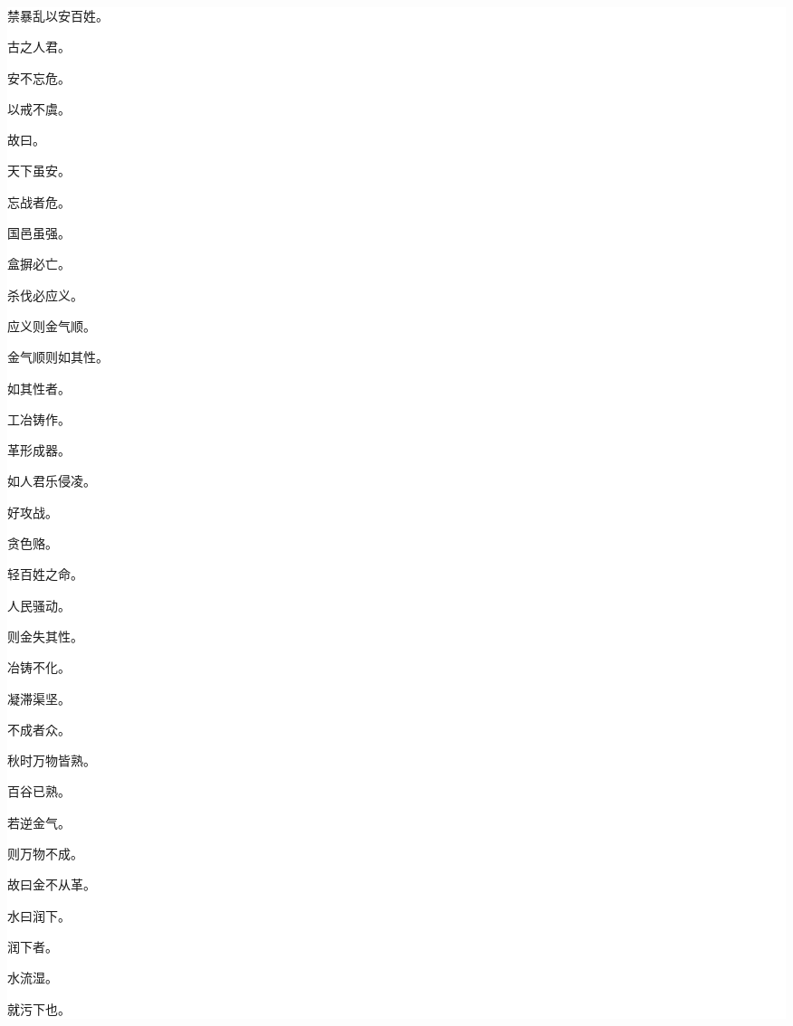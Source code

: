 禁暴乱以安百姓。

古之人君。

安不忘危。

以戒不虞。

故曰。

天下虽安。

忘战者危。

国邑虽强。

盒摒必亡。

杀伐必应义。

应义则金气顺。

金气顺则如其性。

如其性者。

工冶铸作。

革形成器。

如人君乐侵凌。

好攻战。

贪色赂。

轻百姓之命。

人民骚动。

则金失其性。

冶铸不化。

凝滞渠坚。

不成者众。

秋时万物皆熟。

百谷已熟。

若逆金气。

则万物不成。

故曰金不从革。

水曰润下。

润下者。

水流湿。

就污下也。

